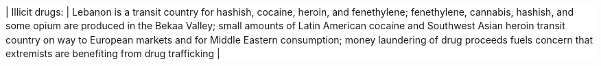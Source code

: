 | Illicit drugs: | Lebanon is a transit country for hashish, cocaine, heroin, and fenethylene; fenethylene, cannabis, hashish, and some opium are produced in the Bekaa Valley; small amounts of Latin American cocaine and Southwest Asian heroin transit country on way to European markets and for Middle Eastern consumption; money laundering of drug proceeds fuels concern that extremists are benefiting from drug trafficking |
